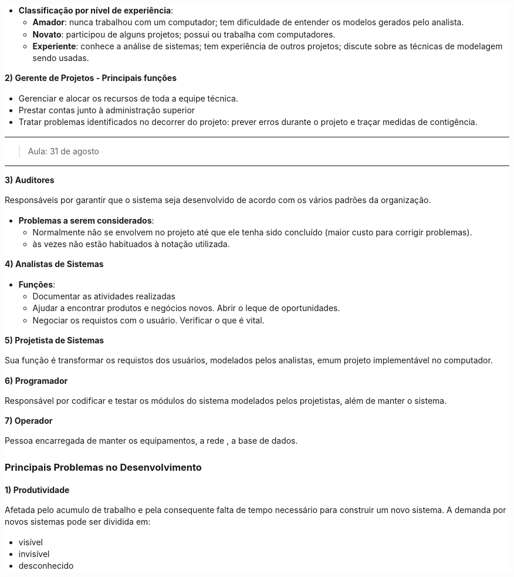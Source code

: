   - **Classificação por nível de experiência**:
    - **Amador**: nunca trabalhou com um computador; tem dificuldade de entender os modelos gerados pelo analista.
    - **Novato**: participou de alguns projetos; possui ou trabalha com computadores.
    - **Experiente**: conhece a análise de sistemas; tem experiência de outros projetos; discute sobre as técnicas de modelagem sendo usadas.
    
**2) Gerente de Projetos - Principais funções**
- Gerenciar e alocar os recursos de toda a equipe técnica.
- Prestar contas junto à administração superior
- Tratar problemas identificados no decorrer do projeto: prever erros durante o projeto e traçar medidas de contigência.

------------
> Aula: 31 de agosto

----------

**3) Auditores**

Responsáveis por garantir que o sistema seja desenvolvido de acordo com os vários padrões da organização.
  - **Problemas a serem considerados**:
    - Normalmente não se envolvem no projeto até que ele tenha sido concluído (maior custo para corrigir problemas).
    - às vezes não estão habituados à notação utilizada.
    
**4) Analistas de Sistemas**
  
  - **Funções**:
    - Documentar as atividades realizadas
    - Ajudar a encontrar produtos e negócios novos. Abrir o leque de oportunidades.
    - Negociar os requistos com o usuário. Verificar o que é vital.
    
**5) Projetista de Sistemas**
  
  Sua função é transformar os requistos dos usuários, modelados pelos analistas, emum projeto implementável no computador.
  
**6) Programador**

  Responsável por codificar e testar os módulos do sistema modelados pelos projetistas, além de manter o sistema.
  
**7) Operador**

  Pessoa encarregada de manter os equipamentos, a rede , a base de dados.
  
### Principais Problemas no Desenvolvimento

**1) Produtividade**

Afetada pelo acumulo de trabalho e pela consequente falta de tempo necessário para construir um novo sistema. A demanda por novos sistemas pode ser dividida em:
  - visível
  - invisível
  - desconhecido
  